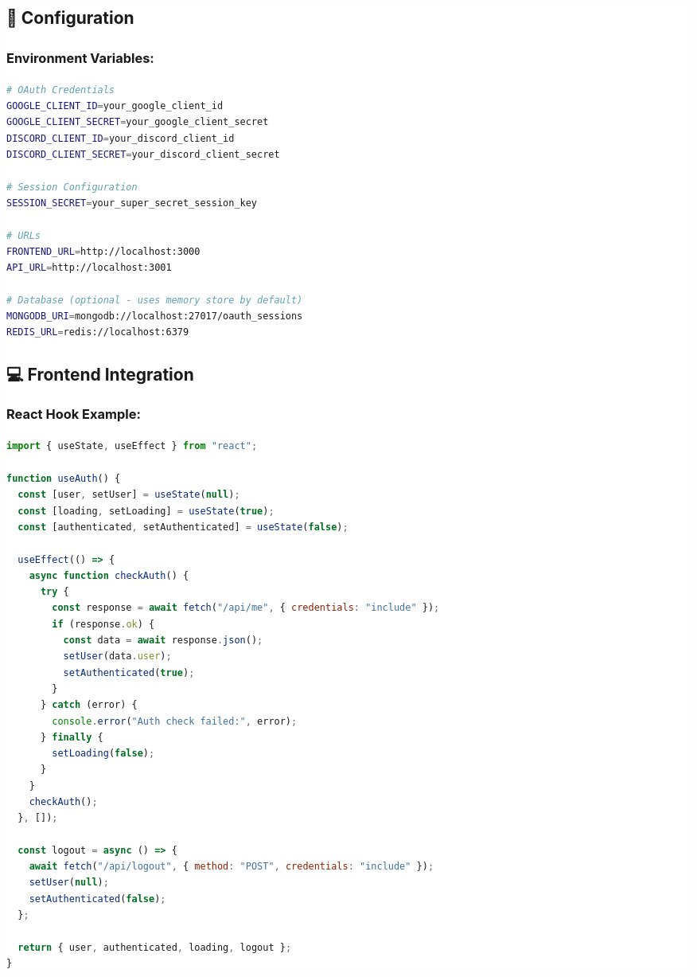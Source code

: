 ## 🔧 Configuration

### Environment Variables:

```bash
# OAuth Credentials
GOOGLE_CLIENT_ID=your_google_client_id
GOOGLE_CLIENT_SECRET=your_google_client_secret
DISCORD_CLIENT_ID=your_discord_client_id
DISCORD_CLIENT_SECRET=your_discord_client_secret

# Session Configuration
SESSION_SECRET=your_super_secret_session_key

# URLs
FRONTEND_URL=http://localhost:3000
API_URL=http://localhost:3001

# Database (optional - uses memory store by default)
MONGODB_URI=mongodb://localhost:27017/oauth_sessions
REDIS_URL=redis://localhost:6379
```

## 💻 Frontend Integration

### React Hook Example:

```javascript
import { useState, useEffect } from "react";

function useAuth() {
  const [user, setUser] = useState(null);
  const [loading, setLoading] = useState(true);
  const [authenticated, setAuthenticated] = useState(false);

  useEffect(() => {
    async function checkAuth() {
      try {
        const response = await fetch("/api/me", { credentials: "include" });
        if (response.ok) {
          const data = await response.json();
          setUser(data.user);
          setAuthenticated(true);
        }
      } catch (error) {
        console.error("Auth check failed:", error);
      } finally {
        setLoading(false);
      }
    }
    checkAuth();
  }, []);

  const logout = async () => {
    await fetch("/api/logout", { method: "POST", credentials: "include" });
    setUser(null);
    setAuthenticated(false);
  };

  return { user, authenticated, loading, logout };
}
```
